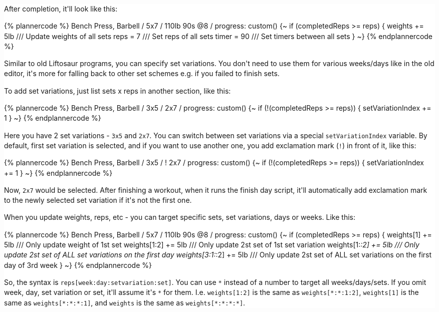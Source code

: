 After completion, it'll look like this:

{% plannercode %}
Bench Press, Barbell / 5x7 / 110lb 90s @8 / progress: custom() {~
  if (completedReps >= reps) {
    weights += 5lb /// Update weights of all sets
    reps = 7 /// Set reps of all sets
    timer = 90 /// Set timers between all sets
  }
~}
{% endplannercode %}

Similar to old Liftosaur programs, you can specify set variations. You don't need to use them for various weeks/days like in the old editor, it's more for falling back to other set schemes e.g. if you failed to finish sets.

To add set variations, just list sets x reps in another section, like this:

{% plannercode %}
Bench Press, Barbell / 3x5 / 2x7 / progress: custom() {~
  if (!(completedReps >= reps)) {
    setVariationIndex += 1
  }
~}
{% endplannercode %}

Here you have 2 set variations - `3x5` and `2x7`. You can switch between set variations via a special `setVariationIndex` variable. By default, first set variation is selected, and if you want to use another one, you add exclamation mark (`!`) in front of it, like this:

{% plannercode %}
Bench Press, Barbell / 3x5 / ! 2x7 / progress: custom() {~
  if (!(completedReps >= reps)) {
    setVariationIndex += 1
  }
~}
{% endplannercode %}

Now, `2x7` would be selected. After finishing a workout, when it runs the finish day script, it'll automatically add exclamation mark to the newly selected set variation if it's not the first one.

When you update weights, reps, etc - you can target specific sets, set variations, days or weeks. Like this:

{% plannercode %}
Bench Press, Barbell / 5x7 / 110lb 90s @8 / progress: custom() {~
  if (completedReps >= reps) {
    weights[1] += 5lb /// Only update weight of 1st set
    weights[1:2] += 5lb /// Only update 2st set of 1st set variation
    weights[1:*:2] += 5lb /// Only update 2st set of ALL set variations on the first day
    weights[3:1:*:2] += 5lb /// Only update 2st set of ALL set variations on the first day of 3rd week
  }
~}
{% endplannercode %}

So, the syntax is `reps[week:day:setvariation:set]`. You can use `*` instead of a number to target all weeks/days/sets.
If you omit week, day, set variation or set, it'll assume it's `*` for them. I.e. `weights[1:2]` is the same as `weights[*:*:1:2]`, `weights[1]` is the same as `weights[*:*:*:1]`, and `weights` is the same as `weights[*:*:*:*]`.
